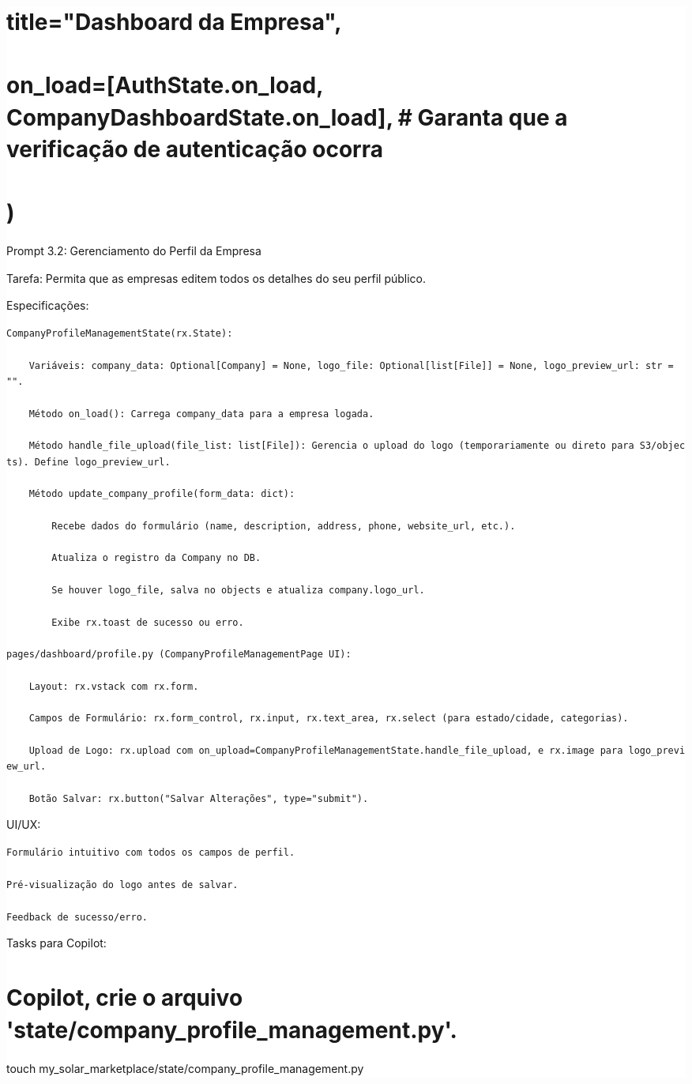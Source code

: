 #     title="Dashboard da Empresa",
#     on_load=[AuthState.on_load, CompanyDashboardState.on_load], # Garanta que a verificação de autenticação ocorra
# )

Prompt 3.2: Gerenciamento do Perfil da Empresa

Tarefa: Permita que as empresas editem todos os detalhes do seu perfil público.

Especificações:

    CompanyProfileManagementState(rx.State):

        Variáveis: company_data: Optional[Company] = None, logo_file: Optional[list[File]] = None, logo_preview_url: str = "".

        Método on_load(): Carrega company_data para a empresa logada.

        Método handle_file_upload(file_list: list[File]): Gerencia o upload do logo (temporariamente ou direto para S3/objects). Define logo_preview_url.

        Método update_company_profile(form_data: dict):

            Recebe dados do formulário (name, description, address, phone, website_url, etc.).

            Atualiza o registro da Company no DB.

            Se houver logo_file, salva no objects e atualiza company.logo_url.

            Exibe rx.toast de sucesso ou erro.

    pages/dashboard/profile.py (CompanyProfileManagementPage UI):

        Layout: rx.vstack com rx.form.

        Campos de Formulário: rx.form_control, rx.input, rx.text_area, rx.select (para estado/cidade, categorias).

        Upload de Logo: rx.upload com on_upload=CompanyProfileManagementState.handle_file_upload, e rx.image para logo_preview_url.

        Botão Salvar: rx.button("Salvar Alterações", type="submit").

UI/UX:

    Formulário intuitivo com todos os campos de perfil.

    Pré-visualização do logo antes de salvar.

    Feedback de sucesso/erro.

Tasks para Copilot:

# Copilot, crie o arquivo 'state/company_profile_management.py'.
touch my_solar_marketplace/state/company_profile_management.py
